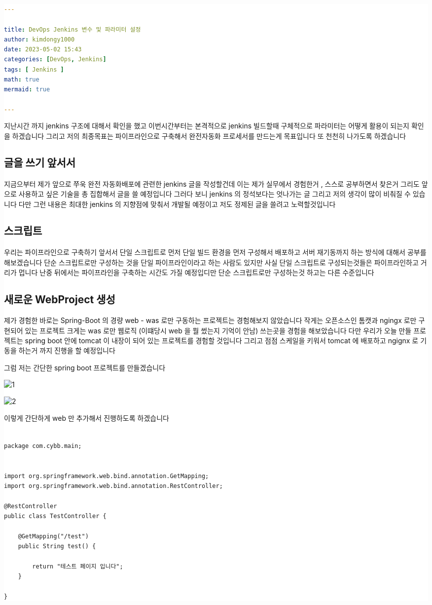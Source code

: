```yaml
---

title: DevOps Jenkins 변수 및 파라미터 설정
author: kimdongy1000
date: 2023-05-02 15:43
categories: [DevOps, Jenkins]
tags: [ Jenkins ]
math: true
mermaid: true

---
```


지난시간 까지 jenkins 구조에 대해서 확인을 했고 이번시간부터는 본격적으로 jenkins 빌드할때 구체적으로 파라미터는 어떻게 활용이 되는지 확인을 하겠습니다 그리고 저의 최종목표는 
파이프라인으로 구축해서 완전자동화 프로세서를 만드는게 목표입니다 또 천천히 나가도록 하겠습니다 

## 글을 쓰기 앞서서 

지금으부터 제가 앞으로 쭈욱 완전 자동화배포에 관련한 jenkins 글을 작성할건데 이는 제가 실무에서 경험한거 , 스스로 공부하면서 찾은거 그리도 앞으로 사용하고 싶은 기술을 총 집합해서 
글을 쓸 예정입니다 그러다 보니 jenkins 의 정석보다는 엇나가는 글 그리고 저의 생각이 많이 비춰질 수 있습니다 다만 그런 내용은 최대한 jenkins 의 지향점에 맞춰서 개발될 예정이고 
저도 정제된 글을 쓸려고 노력할것입니다 

## 스크립트 
우리는 파이프라인으로 구축하기 앞서서 단일 스크립트로 먼저 단일 빌드 환경을 먼저 구성해서 배포하고 서버 재기동까지 하는 방식에 대해서 공부를 해보겠습니다 
단순 스크립트로만 구성하는 것을 단일 파이프라인이라고 하는 사람도 있지만 사실 단일 스크립트로 구성되는것들은 파이프라인하고 거리가 멉니다 난중 뒤에서는 파이프라인을 구축하는 시간도 가질 예정입디만 단순 스크립트로만 구성하는것 하고는 다른 수준입니다 

## 새로운 WebProject 생성 
제가 경험한 바로는 Spring-Boot 의 경량 web - was 로만 구동하는 프로젝트는 경험해보지 않았습니다 작게는 오픈소스인 톰캣과 ngingx 로만 구현되어 있는 프로젝트 
크게는 was 로만 웹로직 (이떄당시 web 을 뭘 썼는지 기억이 안남) 쓰는곳을 경험을 해보았습니다 다만 우리가 오늘 만들 프로젝트는 spring boot 안에 tomcat 이 내장이 되어 있는 프로젝트를 경험할 것입니다 그리고 점점 스케일을 키워서 tomcat 에 배포하고 ngignx 로 기동을 하는거 까지 진행을 할 예정입니다 

그럼 저는 간단한 spring boot 프로젝트를 만들겠습니다 

![1](https://github.com/time-kimdongy1000/ImageStore/assets/58513678/7a229d25-7cf8-4be4-bdf3-7e6ef4005067)

![2](https://github.com/time-kimdongy1000/ImageStore/assets/58513678/0ea2f040-9d26-4405-a36a-af5f40727824)

이렇게 간단하게 web 만 추가해서 진행하도록 하겠습니다 


```

package com.cybb.main;


import org.springframework.web.bind.annotation.GetMapping;
import org.springframework.web.bind.annotation.RestController;

@RestController
public class TestController {
	
	@GetMapping("/test")
	public String test() {
		
		return "테스트 페이지 입니다";
	}

}
```